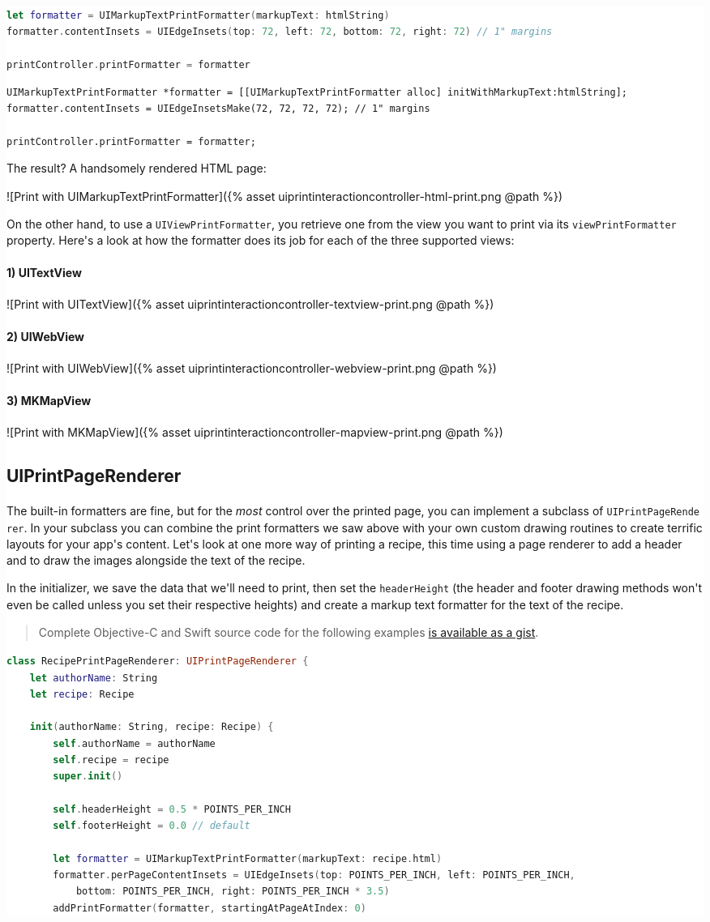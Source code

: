 ```swift
let formatter = UIMarkupTextPrintFormatter(markupText: htmlString)
formatter.contentInsets = UIEdgeInsets(top: 72, left: 72, bottom: 72, right: 72) // 1" margins

printController.printFormatter = formatter
```

```objc
UIMarkupTextPrintFormatter *formatter = [[UIMarkupTextPrintFormatter alloc] initWithMarkupText:htmlString];
formatter.contentInsets = UIEdgeInsetsMake(72, 72, 72, 72); // 1" margins

printController.printFormatter = formatter;
```

The result? A handsomely rendered HTML page:

![Print with UIMarkupTextPrintFormatter]({% asset uiprintinteractioncontroller-html-print.png @path %})

On the other hand, to use a `UIViewPrintFormatter`, you retrieve one from the view you want to print via its `viewPrintFormatter` property. Here's a look at how the formatter does its job for each of the three supported views:

#### 1) UITextView

![Print with UITextView]({% asset uiprintinteractioncontroller-textview-print.png @path %})

#### 2) UIWebView

![Print with UIWebView]({% asset uiprintinteractioncontroller-webview-print.png @path %})

#### 3) MKMapView

![Print with MKMapView]({% asset uiprintinteractioncontroller-mapview-print.png @path %})

## UIPrintPageRenderer

The built-in formatters are fine, but for the *most* control over the printed page, you can implement a subclass of `UIPrintPageRenderer`. In your subclass you can combine the print formatters we saw above with your own custom drawing routines to create terrific layouts for your app's content. Let's look at one more way of printing a recipe, this time using a page renderer to add a header and to draw the images alongside the text of the recipe.

In the initializer, we save the data that we'll need to print, then set the `headerHeight` (the header and footer drawing methods won't even be called unless you set their respective heights) and create a markup text formatter for the text of the recipe.

> Complete Objective-C and Swift source code for the following examples [is available as a gist](https://gist.github.com/mattt/bd5e48ae461848cdbd1e).

```swift
class RecipePrintPageRenderer: UIPrintPageRenderer {
    let authorName: String
    let recipe: Recipe

    init(authorName: String, recipe: Recipe) {
        self.authorName = authorName
        self.recipe = recipe
        super.init()

        self.headerHeight = 0.5 * POINTS_PER_INCH
        self.footerHeight = 0.0 // default

        let formatter = UIMarkupTextPrintFormatter(markupText: recipe.html)
        formatter.perPageContentInsets = UIEdgeInsets(top: POINTS_PER_INCH, left: POINTS_PER_INCH,
            bottom: POINTS_PER_INCH, right: POINTS_PER_INCH * 3.5)
        addPrintFormatter(formatter, startingAtPageAtIndex: 0)
```